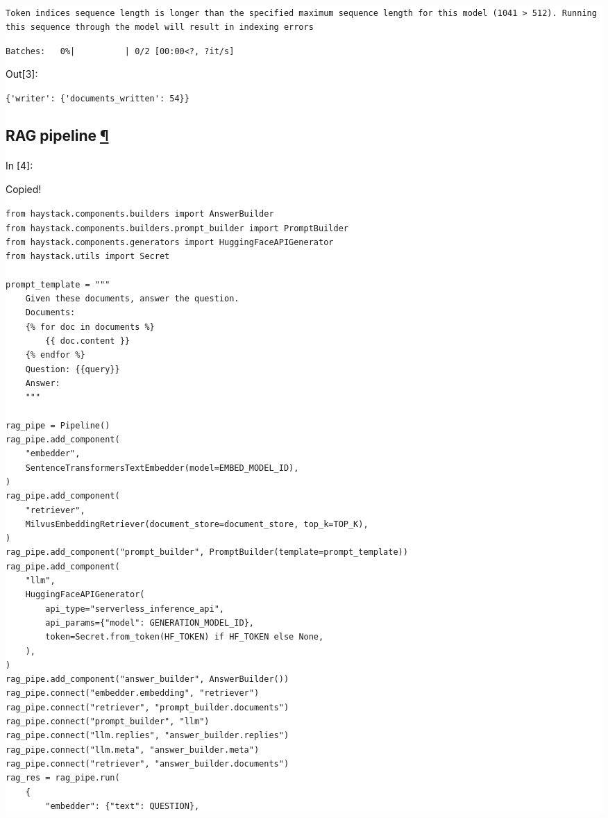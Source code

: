 ```
Token indices sequence length is longer than the specified maximum sequence length for this model (1041 > 512). Running this sequence through the model will result in indexing errors

```

```
Batches:   0%|          | 0/2 [00:00<?, ?it/s]
```

Out\[3\]:

```
{'writer': {'documents_written': 54}}
```

## RAG pipeline [¶](https://docling-project.github.io/docling/examples/rag_haystack/\#rag-pipeline)

In \[4\]:

Copied!

```
from haystack.components.builders import AnswerBuilder
from haystack.components.builders.prompt_builder import PromptBuilder
from haystack.components.generators import HuggingFaceAPIGenerator
from haystack.utils import Secret

prompt_template = """
    Given these documents, answer the question.
    Documents:
    {% for doc in documents %}
        {{ doc.content }}
    {% endfor %}
    Question: {{query}}
    Answer:
    """

rag_pipe = Pipeline()
rag_pipe.add_component(
    "embedder",
    SentenceTransformersTextEmbedder(model=EMBED_MODEL_ID),
)
rag_pipe.add_component(
    "retriever",
    MilvusEmbeddingRetriever(document_store=document_store, top_k=TOP_K),
)
rag_pipe.add_component("prompt_builder", PromptBuilder(template=prompt_template))
rag_pipe.add_component(
    "llm",
    HuggingFaceAPIGenerator(
        api_type="serverless_inference_api",
        api_params={"model": GENERATION_MODEL_ID},
        token=Secret.from_token(HF_TOKEN) if HF_TOKEN else None,
    ),
)
rag_pipe.add_component("answer_builder", AnswerBuilder())
rag_pipe.connect("embedder.embedding", "retriever")
rag_pipe.connect("retriever", "prompt_builder.documents")
rag_pipe.connect("prompt_builder", "llm")
rag_pipe.connect("llm.replies", "answer_builder.replies")
rag_pipe.connect("llm.meta", "answer_builder.meta")
rag_pipe.connect("retriever", "answer_builder.documents")
rag_res = rag_pipe.run(
    {
        "embedder": {"text": QUESTION},
```